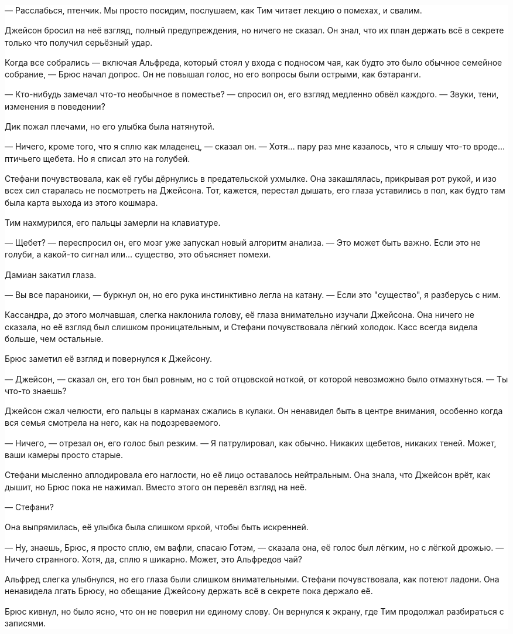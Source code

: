 — Расслабься, птенчик. Мы просто посидим, послушаем, как Тим читает лекцию о помехах, и свалим.

Джейсон бросил на неё взгляд, полный предупреждения, но ничего не сказал. Он знал, что их план держать всё в секрете только что получил серьёзный удар.

Когда все собрались — включая Альфреда, который стоял у входа с подносом чая, как будто это было обычное семейное собрание, — Брюс начал допрос. Он не повышал голос, но его вопросы были острыми, как бэтаранги.

— Кто-нибудь замечал что-то необычное в поместье? — спросил он, его взгляд медленно обвёл каждого. — Звуки, тени, изменения в поведении?

Дик пожал плечами, но его улыбка была натянутой.

— Ничего, кроме того, что я сплю как младенец, — сказал он. — Хотя… пару раз мне казалось, что я слышу что-то вроде… птичьего щебета. Но я списал это на голубей.

Стефани почувствовала, как её губы дёрнулись в предательской ухмылке. Она закашлялась, прикрывая рот рукой, и изо всех сил старалась не посмотреть на Джейсона. Тот, кажется, перестал дышать, его глаза уставились в пол, как будто там была карта выхода из этого кошмара.

Тим нахмурился, его пальцы замерли на клавиатуре.

— Щебет? — переспросил он, его мозг уже запускал новый алгоритм анализа. — Это может быть важно. Если это не голуби, а какой-то сигнал или… существо, это объясняет помехи.

Дамиан закатил глаза.

— Вы все параноики, — буркнул он, но его рука инстинктивно легла на катану. — Если это "существо", я разберусь с ним.

Кассандра, до этого молчавшая, слегка наклонила голову, её глаза внимательно изучали Джейсона. Она ничего не сказала, но её взгляд был слишком проницательным, и Стефани почувствовала лёгкий холодок. Касс всегда видела больше, чем остальные.

Брюс заметил её взгляд и повернулся к Джейсону.

— Джейсон, — сказал он, его тон был ровным, но с той отцовской ноткой, от которой невозможно было отмахнуться. — Ты что-то знаешь?

Джейсон сжал челюсти, его пальцы в карманах сжались в кулаки. Он ненавидел быть в центре внимания, особенно когда вся семья смотрела на него, как на подозреваемого.

— Ничего, — отрезал он, его голос был резким. — Я патрулировал, как обычно. Никаких щебетов, никаких теней. Может, ваши камеры просто старые.

Стефани мысленно аплодировала его наглости, но её лицо оставалось нейтральным. Она знала, что Джейсон врёт, как дышит, но Брюс пока не нажимал. Вместо этого он перевёл взгляд на неё.

— Стефани?

Она выпрямилась, её улыбка была слишком яркой, чтобы быть искренней.

— Ну, знаешь, Брюс, я просто сплю, ем вафли, спасаю Готэм, — сказала она, её голос был лёгким, но с лёгкой дрожью. — Ничего странного. Хотя, да, сплю я шикарно. Может, это Альфредов чай?

Альфред слегка улыбнулся, но его глаза были слишком внимательными. Стефани почувствовала, как потеют ладони. Она ненавидела лгать Брюсу, но обещание Джейсону держать всё в секрете пока держало её.

Брюс кивнул, но было ясно, что он не поверил ни единому слову. Он вернулся к экрану, где Тим продолжал разбираться с записями.
